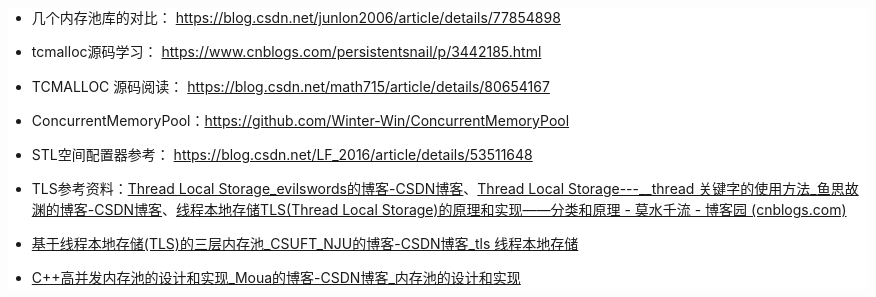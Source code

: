 - 几个内存池库的对比： https://blog.csdn.net/junlon2006/article/details/77854898

- tcmalloc源码学习： https://www.cnblogs.com/persistentsnail/p/3442185.html

- TCMALLOC 源码阅读： https://blog.csdn.net/math715/article/details/80654167

- ConcurrentMemoryPool：https://github.com/Winter-Win/ConcurrentMemoryPool

- STL空间配置器参考： https://blog.csdn.net/LF_2016/article/details/53511648

- TLS参考资料：[Thread Local Storage_evilswords的博客-CSDN博客](https://blog.csdn.net/evilswords/article/details/8191230)、[Thread Local Storage---__thread 关键字的使用方法_鱼思故渊的博客-CSDN博客](https://blog.csdn.net/yusiguyuan/article/details/22938671)、[线程本地存储TLS(Thread Local Storage)的原理和实现——分类和原理 - 莫水千流 - 博客园 (cnblogs.com)](https://www.cnblogs.com/zhoug2020/p/6497709.html)

- [基于线程本地存储(TLS)的三层内存池_CSUFT_NJU的博客-CSDN博客_tls 线程本地存储](https://blog.csdn.net/qq_44272681/article/details/118736142)

- [C++高并发内存池的设计和实现_Moua的博客-CSDN博客_内存池的设计和实现](https://blog.csdn.net/qq_47406941/article/details/118492360)

  
